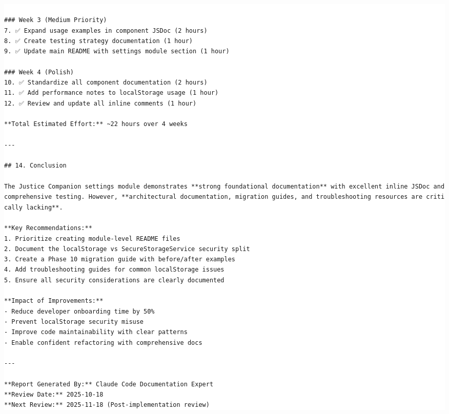 ```

### Week 3 (Medium Priority)
7. ✅ Expand usage examples in component JSDoc (2 hours)
8. ✅ Create testing strategy documentation (1 hour)
9. ✅ Update main README with settings module section (1 hour)

### Week 4 (Polish)
10. ✅ Standardize all component documentation (2 hours)
11. ✅ Add performance notes to localStorage usage (1 hour)
12. ✅ Review and update all inline comments (1 hour)

**Total Estimated Effort:** ~22 hours over 4 weeks

---

## 14. Conclusion

The Justice Companion settings module demonstrates **strong foundational documentation** with excellent inline JSDoc and comprehensive testing. However, **architectural documentation, migration guides, and troubleshooting resources are critically lacking**.

**Key Recommendations:**
1. Prioritize creating module-level README files
2. Document the localStorage vs SecureStorageService security split
3. Create a Phase 10 migration guide with before/after examples
4. Add troubleshooting guides for common localStorage issues
5. Ensure all security considerations are clearly documented

**Impact of Improvements:**
- Reduce developer onboarding time by 50%
- Prevent localStorage security misuse
- Improve code maintainability with clear patterns
- Enable confident refactoring with comprehensive docs

---

**Report Generated By:** Claude Code Documentation Expert
**Review Date:** 2025-10-18
**Next Review:** 2025-11-18 (Post-implementation review)
